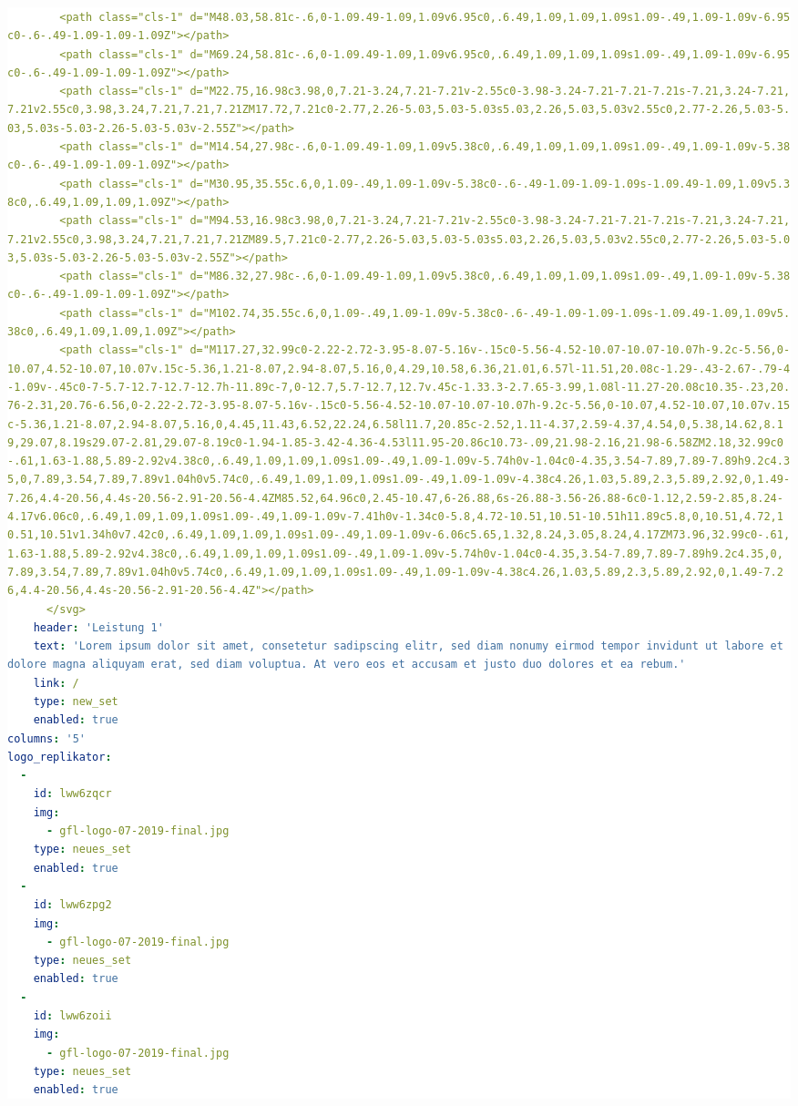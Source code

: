 ```yaml
        <path class="cls-1" d="M48.03,58.81c-.6,0-1.09.49-1.09,1.09v6.95c0,.6.49,1.09,1.09,1.09s1.09-.49,1.09-1.09v-6.95c0-.6-.49-1.09-1.09-1.09Z"></path>
        <path class="cls-1" d="M69.24,58.81c-.6,0-1.09.49-1.09,1.09v6.95c0,.6.49,1.09,1.09,1.09s1.09-.49,1.09-1.09v-6.95c0-.6-.49-1.09-1.09-1.09Z"></path>
        <path class="cls-1" d="M22.75,16.98c3.98,0,7.21-3.24,7.21-7.21v-2.55c0-3.98-3.24-7.21-7.21-7.21s-7.21,3.24-7.21,7.21v2.55c0,3.98,3.24,7.21,7.21,7.21ZM17.72,7.21c0-2.77,2.26-5.03,5.03-5.03s5.03,2.26,5.03,5.03v2.55c0,2.77-2.26,5.03-5.03,5.03s-5.03-2.26-5.03-5.03v-2.55Z"></path>
        <path class="cls-1" d="M14.54,27.98c-.6,0-1.09.49-1.09,1.09v5.38c0,.6.49,1.09,1.09,1.09s1.09-.49,1.09-1.09v-5.38c0-.6-.49-1.09-1.09-1.09Z"></path>
        <path class="cls-1" d="M30.95,35.55c.6,0,1.09-.49,1.09-1.09v-5.38c0-.6-.49-1.09-1.09-1.09s-1.09.49-1.09,1.09v5.38c0,.6.49,1.09,1.09,1.09Z"></path>
        <path class="cls-1" d="M94.53,16.98c3.98,0,7.21-3.24,7.21-7.21v-2.55c0-3.98-3.24-7.21-7.21-7.21s-7.21,3.24-7.21,7.21v2.55c0,3.98,3.24,7.21,7.21,7.21ZM89.5,7.21c0-2.77,2.26-5.03,5.03-5.03s5.03,2.26,5.03,5.03v2.55c0,2.77-2.26,5.03-5.03,5.03s-5.03-2.26-5.03-5.03v-2.55Z"></path>
        <path class="cls-1" d="M86.32,27.98c-.6,0-1.09.49-1.09,1.09v5.38c0,.6.49,1.09,1.09,1.09s1.09-.49,1.09-1.09v-5.38c0-.6-.49-1.09-1.09-1.09Z"></path>
        <path class="cls-1" d="M102.74,35.55c.6,0,1.09-.49,1.09-1.09v-5.38c0-.6-.49-1.09-1.09-1.09s-1.09.49-1.09,1.09v5.38c0,.6.49,1.09,1.09,1.09Z"></path>
        <path class="cls-1" d="M117.27,32.99c0-2.22-2.72-3.95-8.07-5.16v-.15c0-5.56-4.52-10.07-10.07-10.07h-9.2c-5.56,0-10.07,4.52-10.07,10.07v.15c-5.36,1.21-8.07,2.94-8.07,5.16,0,4.29,10.58,6.36,21.01,6.57l-11.51,20.08c-1.29-.43-2.67-.79-4-1.09v-.45c0-7-5.7-12.7-12.7-12.7h-11.89c-7,0-12.7,5.7-12.7,12.7v.45c-1.33.3-2.7.65-3.99,1.08l-11.27-20.08c10.35-.23,20.76-2.31,20.76-6.56,0-2.22-2.72-3.95-8.07-5.16v-.15c0-5.56-4.52-10.07-10.07-10.07h-9.2c-5.56,0-10.07,4.52-10.07,10.07v.15c-5.36,1.21-8.07,2.94-8.07,5.16,0,4.45,11.43,6.52,22.24,6.58l11.7,20.85c-2.52,1.11-4.37,2.59-4.37,4.54,0,5.38,14.62,8.19,29.07,8.19s29.07-2.81,29.07-8.19c0-1.94-1.85-3.42-4.36-4.53l11.95-20.86c10.73-.09,21.98-2.16,21.98-6.58ZM2.18,32.99c0-.61,1.63-1.88,5.89-2.92v4.38c0,.6.49,1.09,1.09,1.09s1.09-.49,1.09-1.09v-5.74h0v-1.04c0-4.35,3.54-7.89,7.89-7.89h9.2c4.35,0,7.89,3.54,7.89,7.89v1.04h0v5.74c0,.6.49,1.09,1.09,1.09s1.09-.49,1.09-1.09v-4.38c4.26,1.03,5.89,2.3,5.89,2.92,0,1.49-7.26,4.4-20.56,4.4s-20.56-2.91-20.56-4.4ZM85.52,64.96c0,2.45-10.47,6-26.88,6s-26.88-3.56-26.88-6c0-1.12,2.59-2.85,8.24-4.17v6.06c0,.6.49,1.09,1.09,1.09s1.09-.49,1.09-1.09v-7.41h0v-1.34c0-5.8,4.72-10.51,10.51-10.51h11.89c5.8,0,10.51,4.72,10.51,10.51v1.34h0v7.42c0,.6.49,1.09,1.09,1.09s1.09-.49,1.09-1.09v-6.06c5.65,1.32,8.24,3.05,8.24,4.17ZM73.96,32.99c0-.61,1.63-1.88,5.89-2.92v4.38c0,.6.49,1.09,1.09,1.09s1.09-.49,1.09-1.09v-5.74h0v-1.04c0-4.35,3.54-7.89,7.89-7.89h9.2c4.35,0,7.89,3.54,7.89,7.89v1.04h0v5.74c0,.6.49,1.09,1.09,1.09s1.09-.49,1.09-1.09v-4.38c4.26,1.03,5.89,2.3,5.89,2.92,0,1.49-7.26,4.4-20.56,4.4s-20.56-2.91-20.56-4.4Z"></path>
      </svg>
    header: 'Leistung 1'
    text: 'Lorem ipsum dolor sit amet, consetetur sadipscing elitr, sed diam nonumy eirmod tempor invidunt ut labore et dolore magna aliquyam erat, sed diam voluptua. At vero eos et accusam et justo duo dolores et ea rebum.'
    link: /
    type: new_set
    enabled: true
columns: '5'
logo_replikator:
  -
    id: lww6zqcr
    img:
      - gfl-logo-07-2019-final.jpg
    type: neues_set
    enabled: true
  -
    id: lww6zpg2
    img:
      - gfl-logo-07-2019-final.jpg
    type: neues_set
    enabled: true
  -
    id: lww6zoii
    img:
      - gfl-logo-07-2019-final.jpg
    type: neues_set
    enabled: true
```